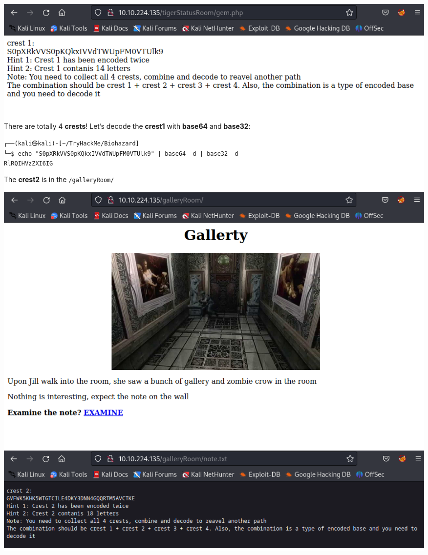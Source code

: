 ![Untitled](/assets/Biohazard%20images/Untitled%2026.png)

There are totally 4 **crests**! Let’s decode the **crest1** with **base64** and **base32**:

```tsx
┌──(kali㉿kali)-[~/TryHackMe/Biohazard]
└─$ echo "S0pXRkVVS0pKQkxIVVdTWUpFM0VTUlk9" | base64 -d | base32 -d
RlRQIHVzZXI6IG
```

The **crest2** is in the `/galleryRoom/`

![Untitled](/assets/Biohazard%20images/Untitled%2027.png)

![Untitled](/assets/Biohazard%20images/Untitled%2028.png)
